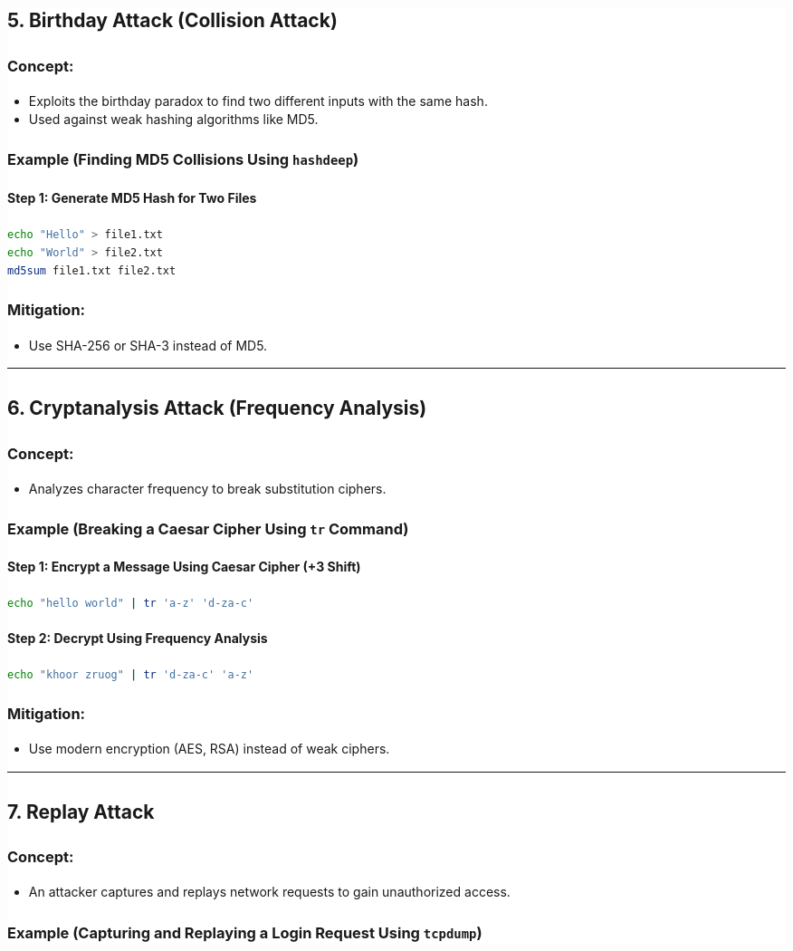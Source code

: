 
## 5. Birthday Attack (Collision Attack)

### Concept:
- Exploits the birthday paradox to find two different inputs with the same hash.
- Used against weak hashing algorithms like MD5.

### Example (Finding MD5 Collisions Using `hashdeep`)

#### Step 1: Generate MD5 Hash for Two Files
```bash
echo "Hello" > file1.txt
echo "World" > file2.txt
md5sum file1.txt file2.txt
```

### Mitigation:
- Use SHA-256 or SHA-3 instead of MD5.

---

## 6. Cryptanalysis Attack (Frequency Analysis)

### Concept:
- Analyzes character frequency to break substitution ciphers.

### Example (Breaking a Caesar Cipher Using `tr` Command)

#### Step 1: Encrypt a Message Using Caesar Cipher (+3 Shift)
```bash
echo "hello world" | tr 'a-z' 'd-za-c'
```

#### Step 2: Decrypt Using Frequency Analysis
```bash
echo "khoor zruog" | tr 'd-za-c' 'a-z'
```

### Mitigation:
- Use modern encryption (AES, RSA) instead of weak ciphers.

---

## 7. Replay Attack

### Concept:
- An attacker captures and replays network requests to gain unauthorized access.

### Example (Capturing and Replaying a Login Request Using `tcpdump`)
